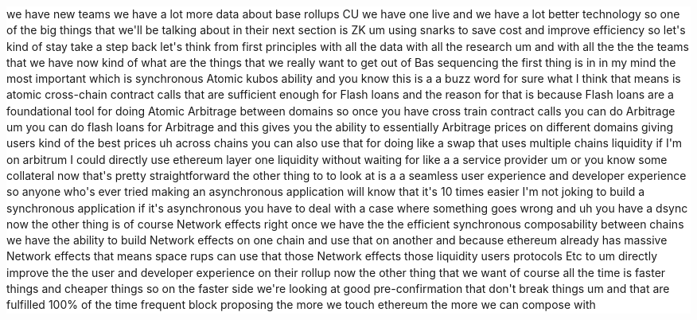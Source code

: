 we have new teams we have a lot more
data about base rollups CU we have one
live and we have a lot better technology
so one of the big things that we'll be
talking about in their next section is
ZK um using snarks to save cost and
improve
efficiency so let's kind of stay take a
step back let's think from first
principles with all the data with all
the research um and with all the the the
teams that we have now kind of what are
the things that we really want to get
out of Bas sequencing the first thing is
in in my mind the most important which
is synchronous Atomic kubos ability and
you know this is a a buzz word for sure
what I think that means is atomic
cross-chain contract calls that are
sufficient enough for Flash loans and
the reason for that is because Flash
loans are a foundational tool for doing
Atomic Arbitrage between domains so once
you have cross train contract calls you
can do Arbitrage um you can do flash
loans for Arbitrage and this gives you
the ability to essentially Arbitrage
prices on different domains giving users
kind of the best prices uh across chains
you can also use that for doing like a
swap that uses multiple chains liquidity
if I'm on arbitrum I could directly use
ethereum layer one liquidity without
waiting for like a a service provider um
or you know some collateral now that's
pretty straightforward the other thing
to to look at is a a seamless user
experience and developer experience so
anyone who's ever tried making an
asynchronous application will know that
it's 10 times easier I'm not joking to
build a synchronous application if it's
asynchronous you have to deal with a
case where something goes wrong and uh
you have a dsync now the other thing is
of course Network effects right once we
have the the efficient synchronous
composability between chains we have the
ability to build Network effects on one
chain and use that on another and
because ethereum already has massive
Network effects that means space rups
can use that those Network effects those
liquidity users protocols Etc to um
directly improve the the user and
developer experience on their
rollup now the other thing that we want
of course all the time is faster things
and cheaper things so on the faster side
we're looking at good pre-confirmation
that don't break things um and that are
fulfilled 100% of the time frequent
block proposing the more we touch
ethereum the more we can compose with